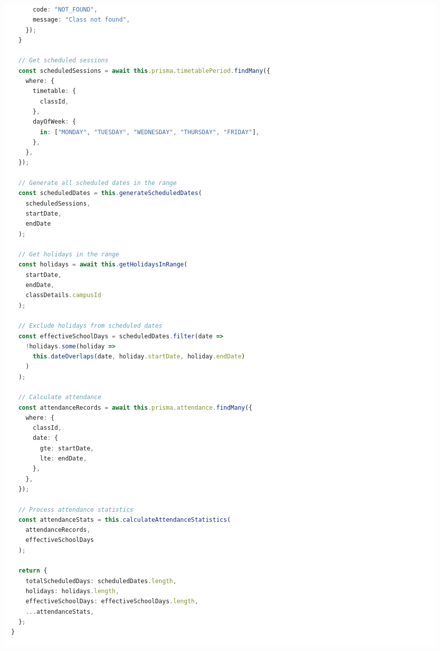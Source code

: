 ```typescript
        code: "NOT_FOUND",
        message: "Class not found",
      });
    }
    
    // Get scheduled sessions
    const scheduledSessions = await this.prisma.timetablePeriod.findMany({
      where: {
        timetable: {
          classId,
        },
        dayOfWeek: {
          in: ["MONDAY", "TUESDAY", "WEDNESDAY", "THURSDAY", "FRIDAY"],
        },
      },
    });
    
    // Generate all scheduled dates in the range
    const scheduledDates = this.generateScheduledDates(
      scheduledSessions,
      startDate,
      endDate
    );
    
    // Get holidays in the range
    const holidays = await this.getHolidaysInRange(
      startDate,
      endDate,
      classDetails.campusId
    );
    
    // Exclude holidays from scheduled dates
    const effectiveSchoolDays = scheduledDates.filter(date => 
      !holidays.some(holiday => 
        this.dateOverlaps(date, holiday.startDate, holiday.endDate)
      )
    );
    
    // Calculate attendance
    const attendanceRecords = await this.prisma.attendance.findMany({
      where: {
        classId,
        date: {
          gte: startDate,
          lte: endDate,
        },
      },
    });
    
    // Process attendance statistics
    const attendanceStats = this.calculateAttendanceStatistics(
      attendanceRecords,
      effectiveSchoolDays
    );
    
    return {
      totalScheduledDays: scheduledDates.length,
      holidays: holidays.length,
      effectiveSchoolDays: effectiveSchoolDays.length,
      ...attendanceStats,
    };
  }
  
```